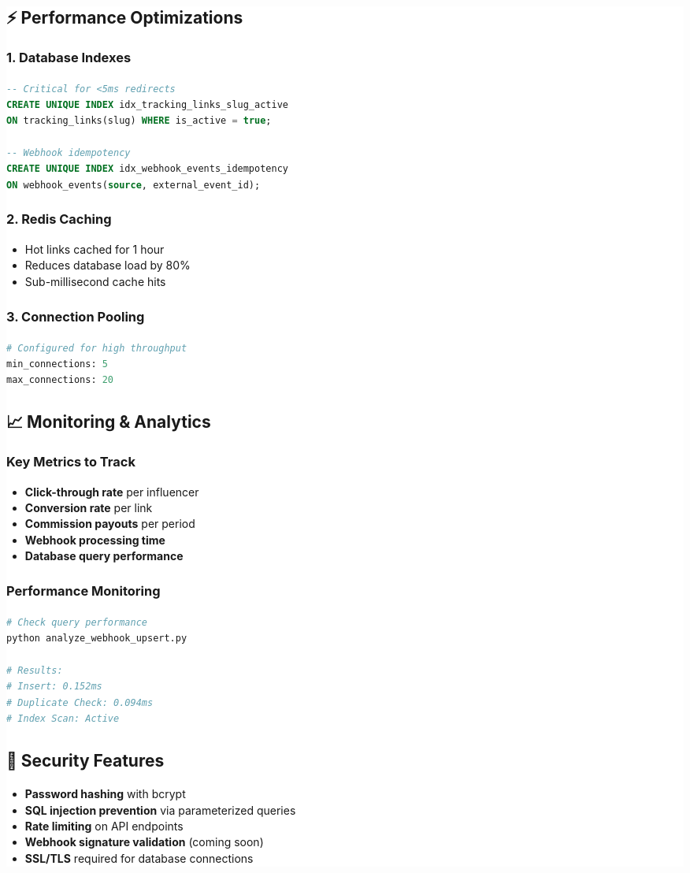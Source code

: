 ## ⚡ Performance Optimizations

### 1. Database Indexes
```sql
-- Critical for <5ms redirects
CREATE UNIQUE INDEX idx_tracking_links_slug_active
ON tracking_links(slug) WHERE is_active = true;

-- Webhook idempotency
CREATE UNIQUE INDEX idx_webhook_events_idempotency
ON webhook_events(source, external_event_id);
```

### 2. Redis Caching
- Hot links cached for 1 hour
- Reduces database load by 80%
- Sub-millisecond cache hits

### 3. Connection Pooling
```python
# Configured for high throughput
min_connections: 5
max_connections: 20
```

## 📈 Monitoring & Analytics

### Key Metrics to Track
- **Click-through rate** per influencer
- **Conversion rate** per link
- **Commission payouts** per period
- **Webhook processing time**
- **Database query performance**

### Performance Monitoring
```python
# Check query performance
python analyze_webhook_upsert.py

# Results:
# Insert: 0.152ms
# Duplicate Check: 0.094ms
# Index Scan: Active
```

## 🔐 Security Features

- **Password hashing** with bcrypt
- **SQL injection prevention** via parameterized queries
- **Rate limiting** on API endpoints
- **Webhook signature validation** (coming soon)
- **SSL/TLS** required for database connections
